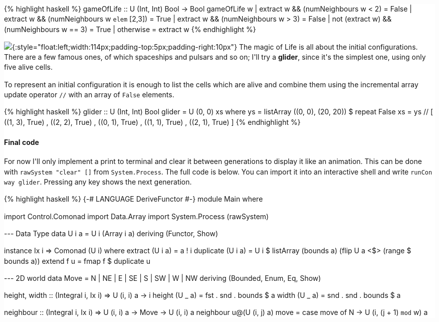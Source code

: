{% highlight haskell %}
gameOfLife :: U (Int, Int) Bool -> Bool
gameOfLife w
    |      extract w  && (numNeighbours w < 2)          = False
    |      extract w  && (numNeighbours w `elem` [2,3]) = True
    |      extract w  && (numNeighbours w > 3)          = False
    | not (extract w) && (numNeighbours w == 3)         = True
    | otherwise                                         = extract w
{% endhighlight %}

![](http://www.conwaylife.com/w/images/8/81/Glider.gif){:style="float:left;width:114px;padding-top:5px;padding-right:10px"}
The magic of Life is all about the initial configurations. There are a few famous ones, of which spaceships and pulsars and so on; I'll try a **glider**, since it's the simplest one, using only five alive cells. 

To represent an initial configuration it is enough to list the cells which are alive and combine them using the incremental array update operator `//` with an array of `False` elements.

{% highlight haskell %}
glider :: U (Int, Int) Bool
glider =  U (0, 0) xs
  where
    ys = listArray ((0, 0), (20, 20)) $ repeat False
    xs = ys // [ ((1, 3), True)
               , ((2, 2), True)
               , ((0, 1), True)
               , ((1, 1), True)
               , ((2, 1), True) ]
{% endhighlight %}
<br/>


#### Final code
For now I'll only implement a print to terminal and clear it between generations to display it like an animation. This can be done with `rawSystem "clear" []` from `System.Process`. The full code is below. You can import it into an interactive shell and write `runConway glider`. Pressing any key shows the next generation.

{% highlight haskell %}
{-# LANGUAGE DeriveFunctor #-}
module Main where

import Control.Comonad
import Data.Array
import System.Process (rawSystem)

--- Data Type
data U i a = U i (Array i a) deriving (Functor, Show)

instance Ix i => Comonad (U i) where
    extract (U i a)   = a ! i
    duplicate (U i a) = U i $ listArray (bounds a) (flip U a <$> (range $ bounds a))
    extend f u        = fmap f $ duplicate u

--- 2D world
data Move = N | NE | E | SE | S | SW | W | NW deriving (Bounded, Enum, Eq, Show)

height, width :: (Integral i, Ix i) => U (i, i) a -> i
height (U _ a) = fst . snd . bounds $ a
width  (U _ a) = snd . snd . bounds $ a

neighbour :: (Integral i, Ix i) => U (i, i) a -> Move -> U (i, i) a
neighbour u@(U (i, j) a) move = case move of
    N  -> U (i,               (j + 1) `mod` w) a
